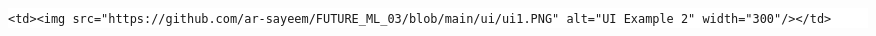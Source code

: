     <td><img src="https://github.com/ar-sayeem/FUTURE_ML_03/blob/main/ui/ui1.PNG" alt="UI Example 2" width="300"/></td>